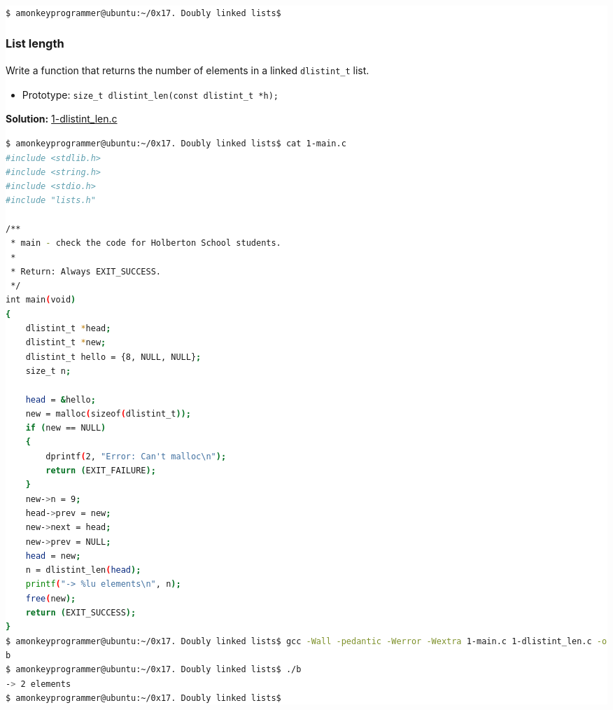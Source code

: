 ```sh
$ amonkeyprogrammer@ubuntu:~/0x17. Doubly linked lists$
```

### **List length**

Write a function that returns the number of elements in a linked `dlistint_t` list.

* Prototype: `size_t dlistint_len(const dlistint_t *h);`

**Solution:** [1-dlistint_len.c](https://github.com/Cofucan/alx-low_level_programming/blob/main/0x17-doubly_linked_lists/1-dlistint_len.c)

```sh
$ amonkeyprogrammer@ubuntu:~/0x17. Doubly linked lists$ cat 1-main.c 
#include <stdlib.h>
#include <string.h>
#include <stdio.h>
#include "lists.h"

/**
 * main - check the code for Holberton School students.
 *
 * Return: Always EXIT_SUCCESS.
 */
int main(void)
{
    dlistint_t *head;
    dlistint_t *new;
    dlistint_t hello = {8, NULL, NULL};
    size_t n;

    head = &hello;
    new = malloc(sizeof(dlistint_t));
    if (new == NULL)
    {
        dprintf(2, "Error: Can't malloc\n");
        return (EXIT_FAILURE);
    }
    new->n = 9;
    head->prev = new;
    new->next = head;
    new->prev = NULL;
    head = new;
    n = dlistint_len(head);
    printf("-> %lu elements\n", n);
    free(new);
    return (EXIT_SUCCESS);
}
$ amonkeyprogrammer@ubuntu:~/0x17. Doubly linked lists$ gcc -Wall -pedantic -Werror -Wextra 1-main.c 1-dlistint_len.c -o b
$ amonkeyprogrammer@ubuntu:~/0x17. Doubly linked lists$ ./b 
-> 2 elements
$ amonkeyprogrammer@ubuntu:~/0x17. Doubly linked lists$
```
